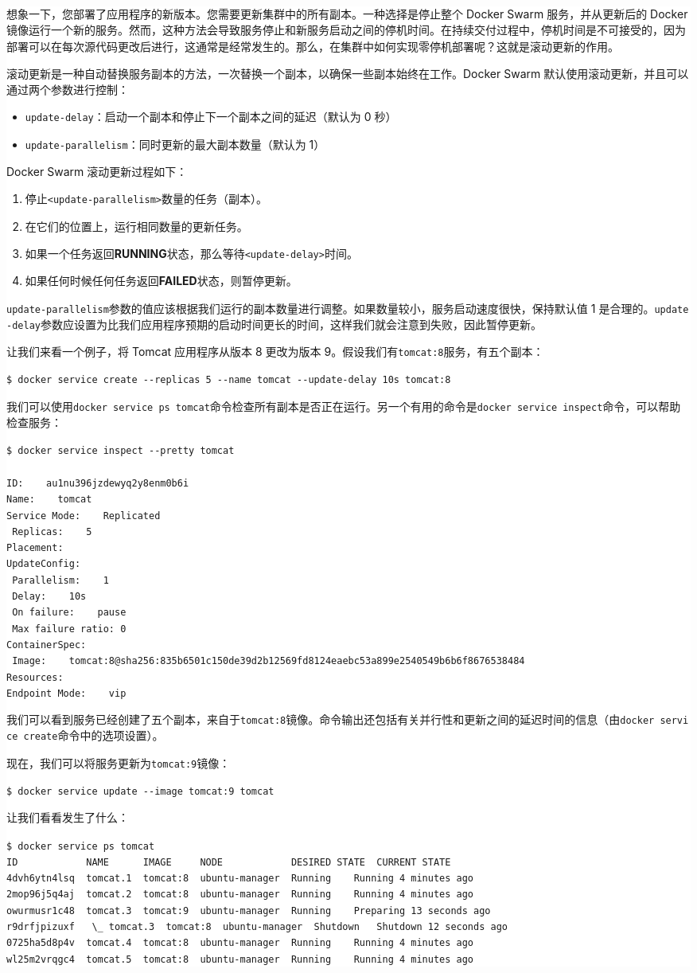 想象一下，您部署了应用程序的新版本。您需要更新集群中的所有副本。一种选择是停止整个 Docker Swarm 服务，并从更新后的 Docker 镜像运行一个新的服务。然而，这种方法会导致服务停止和新服务启动之间的停机时间。在持续交付过程中，停机时间是不可接受的，因为部署可以在每次源代码更改后进行，这通常是经常发生的。那么，在集群中如何实现零停机部署呢？这就是滚动更新的作用。

滚动更新是一种自动替换服务副本的方法，一次替换一个副本，以确保一些副本始终在工作。Docker Swarm 默认使用滚动更新，并且可以通过两个参数进行控制：

+   `update-delay`：启动一个副本和停止下一个副本之间的延迟（默认为 0 秒）

+   `update-parallelism`：同时更新的最大副本数量（默认为 1）

Docker Swarm 滚动更新过程如下：

1.  停止`<update-parallelism>`数量的任务（副本）。

1.  在它们的位置上，运行相同数量的更新任务。

1.  如果一个任务返回**RUNNING**状态，那么等待`<update-delay>`时间。

1.  如果任何时候任何任务返回**FAILED**状态，则暂停更新。

`update-parallelism`参数的值应该根据我们运行的副本数量进行调整。如果数量较小，服务启动速度很快，保持默认值 1 是合理的。`update-delay`参数应设置为比我们应用程序预期的启动时间更长的时间，这样我们就会注意到失败，因此暂停更新。

让我们来看一个例子，将 Tomcat 应用程序从版本 8 更改为版本 9。假设我们有`tomcat:8`服务，有五个副本：

```
$ docker service create --replicas 5 --name tomcat --update-delay 10s tomcat:8
```

我们可以使用`docker service ps tomcat`命令检查所有副本是否正在运行。另一个有用的命令是`docker service inspect`命令，可以帮助检查服务：

```
$ docker service inspect --pretty tomcat

ID:    au1nu396jzdewyq2y8enm0b6i
Name:    tomcat
Service Mode:    Replicated
 Replicas:    5
Placement:
UpdateConfig:
 Parallelism:    1
 Delay:    10s
 On failure:    pause
 Max failure ratio: 0
ContainerSpec:
 Image:    tomcat:8@sha256:835b6501c150de39d2b12569fd8124eaebc53a899e2540549b6b6f8676538484
Resources:
Endpoint Mode:    vip
```

我们可以看到服务已经创建了五个副本，来自于`tomcat:8`镜像。命令输出还包括有关并行性和更新之间的延迟时间的信息（由`docker service create`命令中的选项设置）。

现在，我们可以将服务更新为`tomcat:9`镜像：

```
$ docker service update --image tomcat:9 tomcat
```

让我们看看发生了什么：

```
$ docker service ps tomcat
ID            NAME      IMAGE     NODE            DESIRED STATE  CURRENT STATE 
4dvh6ytn4lsq  tomcat.1  tomcat:8  ubuntu-manager  Running    Running 4 minutes ago 
2mop96j5q4aj  tomcat.2  tomcat:8  ubuntu-manager  Running    Running 4 minutes ago 
owurmusr1c48  tomcat.3  tomcat:9  ubuntu-manager  Running    Preparing 13 seconds ago 
r9drfjpizuxf   \_ tomcat.3  tomcat:8  ubuntu-manager  Shutdown   Shutdown 12 seconds ago 
0725ha5d8p4v  tomcat.4  tomcat:8  ubuntu-manager  Running    Running 4 minutes ago 
wl25m2vrqgc4  tomcat.5  tomcat:8  ubuntu-manager  Running    Running 4 minutes ago       
```
